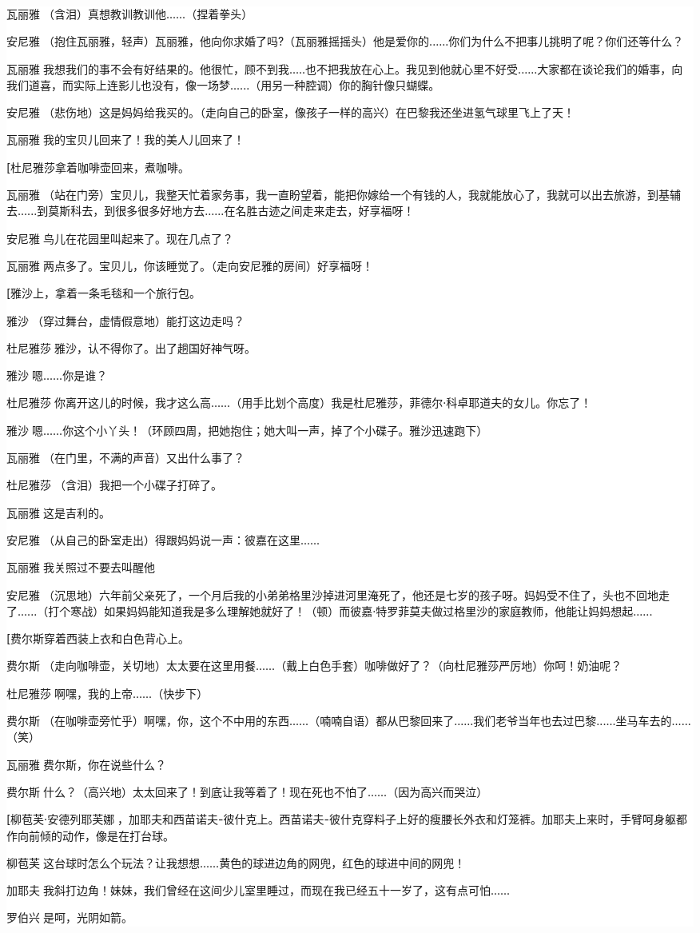 瓦丽雅 （含泪）真想教训教训他......（捏着拳头）

安尼雅 （抱住瓦丽雅，轻声）瓦丽雅，他向你求婚了吗?（瓦丽雅摇摇头）他是爱你的......你们为什么不把事儿挑明了呢？你们还等什么？

瓦丽雅 我想我们的事不会有好结果的。他很忙，顾不到我.....也不把我放在心上。我见到他就心里不好受......大家都在谈论我们的婚事，向我们道喜，而实际上连影儿也没有，像一场梦......（用另一种腔调）你的胸针像只蝴蝶。

安尼雅 （悲伤地）这是妈妈给我买的。（走向自己的卧室，像孩子一样的高兴）在巴黎我还坐进氢气球里飞上了天！

瓦丽雅 我的宝贝儿回来了！我的美人儿回来了！

[杜尼雅莎拿着咖啡壶回来，煮咖啡。

瓦丽雅 （站在门旁）宝贝儿，我整天忙着家务事，我一直盼望着，能把你嫁给一个有钱的人，我就能放心了，我就可以出去旅游，到基辅去......到莫斯科去，到很多很多好地方去......在名胜古迹之间走来走去，好享福呀！

安尼雅 鸟儿在花园里叫起来了。现在几点了？

瓦丽雅 两点多了。宝贝儿，你该睡觉了。（走向安尼雅的房间）好享福呀！

[雅沙上，拿着一条毛毯和一个旅行包。

雅沙 （穿过舞台，虚情假意地）能打这边走吗？

杜尼雅莎 雅沙，认不得你了。出了趟国好神气呀。

雅沙 嗯......你是谁？

杜尼雅莎 你离开这儿的时候，我才这么高......（用手比划个高度）我是杜尼雅莎，菲德尔·科卓耶道夫的女儿。你忘了！

雅沙 嗯......你这个小丫头！（环顾四周，把她抱住；她大叫一声，掉了个小碟子。雅沙迅速跑下）

瓦丽雅 （在门里，不满的声音）又出什么事了？

杜尼雅莎 （含泪）我把一个小碟子打碎了。

瓦丽雅 这是吉利的。

安尼雅 （从自己的卧室走出）得跟妈妈说一声：彼嘉在这里......

瓦丽雅 我关照过不要去叫醒他

安尼雅 （沉思地）六年前父亲死了，一个月后我的小弟弟格里沙掉进河里淹死了，他还是七岁的孩子呀。妈妈受不住了，头也不回地走了......（打个寒战）如果妈妈能知道我是多么理解她就好了！（顿）而彼嘉·特罗菲莫夫做过格里沙的家庭教师，他能让妈妈想起......

[费尔斯穿着西装上衣和白色背心上。

费尔斯 （走向咖啡壶，关切地）太太要在这里用餐......（戴上白色手套）咖啡做好了？（向杜尼雅莎严厉地）你呵！奶油呢？

杜尼雅莎 啊嘿，我的上帝......（快步下）

费尔斯 （在咖啡壶旁忙乎）啊嘿，你，这个不中用的东西......（喃喃自语）都从巴黎回来了......我们老爷当年也去过巴黎......坐马车去的......（笑）

瓦丽雅 费尔斯，你在说些什么？

费尔斯 什么？（高兴地）太太回来了！到底让我等着了！现在死也不怕了......（因为高兴而哭泣）

[柳苞芙·安德列耶芙娜 ，加耶夫和西苗诺夫-彼什克上。西苗诺夫-彼什克穿料子上好的瘦腰长外衣和灯笼裤。加耶夫上来时，手臂呵身躯都作向前倾的动作，像是在打台球。

柳苞芙 这台球时怎么个玩法？让我想想......黄色的球进边角的网兜，红色的球进中间的网兜！

加耶夫 我斜打边角！妹妹，我们曾经在这间少儿室里睡过，而现在我已经五十一岁了，这有点可怕......

罗伯兴 是呵，光阴如箭。
